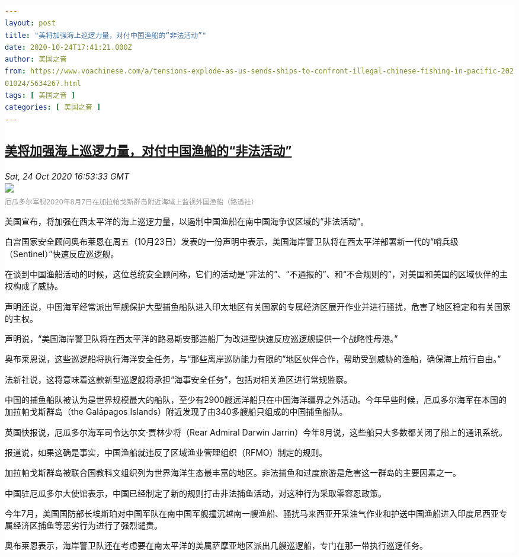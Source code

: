 ```yaml
---
layout: post
title: "美将加强海上巡逻力量，对付中国渔船的“非法活动”"
date: 2020-10-24T17:41:21.000Z
author: 美国之音
from: https://www.voachinese.com/a/tensions-explode-as-us-sends-ships-to-confront-illegal-chinese-fishing-in-pacific-20201024/5634267.html
tags: [ 美国之音 ]
categories: [ 美国之音 ]
---
```


[美将加强海上巡逻力量，对付中国渔船的“非法活动”](https://www.voachinese.com/a/tensions-explode-as-us-sends-ships-to-confront-illegal-chinese-fishing-in-pacific-20201024/5634267.html)
------

<div>
<div><i>Sat, 24 Oct 2020 16:53:33 GMT</i></div><img src="https://images.weserv.nl?url=gdb.voanews.com/A09410E4-C7BA-4091-83AB-10719AA6A572_cx0_cy7_cw0_r1_s_w900.jpg" width="100%"><div><small style="color: #999;">厄瓜多尔军舰2020年8月7日在加拉帕戈斯群岛附近海域上监视外国渔船（路透社）</small></div><p>美国宣布，将加强在西太平洋的海上巡逻力量，以遏制中国渔船在南中国海争议区域的“非法活动”。 </p><p>白宫国家安全顾问奥布莱恩在周五（10月23日）发表的一份声明中表示，美国海岸警卫队将在西太平洋部署新一代的“哨兵级（Sentinel）”快速反应巡逻舰。 </p><p>在谈到中国渔船活动的时候，这位总统安全顾问称，它们的活动是“非法的”、“不通报的”、和“不合规则的”，对美国和美国的区域伙伴的主权构成了威胁。 </p><p>声明还说，中国海军经常派出军舰保护大型捕鱼船队进入印太地区有关国家的专属经济区展开作业并进行骚扰，危害了地区稳定和有关国家的主权。 </p><p>声明说，“美国海岸警卫队将在西太平洋的路易斯安那造船厂为改进型快速反应巡逻舰提供一个战略性母港。” </p><p>奥布莱恩说，这些巡逻船将执行海洋安全任务，与“那些离岸巡防能力有限的”地区伙伴合作，帮助受到威胁的渔船，确保海上航行自由。” </p><p>法新社说，这将意味着这款新型巡逻舰将承担“海事安全任务”，包括对相关渔区进行常规监察。 </p><p>中国的捕鱼船队被认为是世界规模最大的船队，至少有2900艘远洋船只在中国海洋疆界之外活动。今年早些时候，厄瓜多尔海军在本国的加拉帕戈斯群岛（the Galápagos Islands）附近发现了由340多艘船只组成的中国捕鱼船队。 </p><p>英国快报说，厄瓜多尔海军司令达尔文·贾林少将（Rear Admiral Darwin Jarrin）今年8月说，这些船只大多数都关闭了船上的通讯系统。 </p><p>报道说，如果这确是事实，中国渔船就违反了区域渔业管理组织（RFMO）制定的规则。 </p><p>加拉帕戈斯群岛被联合国教科文组织列为世界海洋生态最丰富的地区。非法捕鱼和过度旅游是危害这一群岛的主要因素之一。 </p><p>中国驻厄瓜多尔大使馆表示，中国已经制定了新的规则打击非法捕鱼活动，对这种行为采取零容忍政策。 </p><p>今年7月，美国国防部长埃斯珀对中国军队在南中国军舰撞沉越南一艘渔船、骚扰马来西亚开采油气作业和护送中国渔船进入印度尼西亚专属经济区捕鱼等恶劣行为进行了强烈谴责。 </p><p>奥布莱恩表示，海岸警卫队还在考虑要在南太平洋的美属萨摩亚地区派出几艘巡逻船，专门在那一带执行巡逻任务。 </p>
</div>
